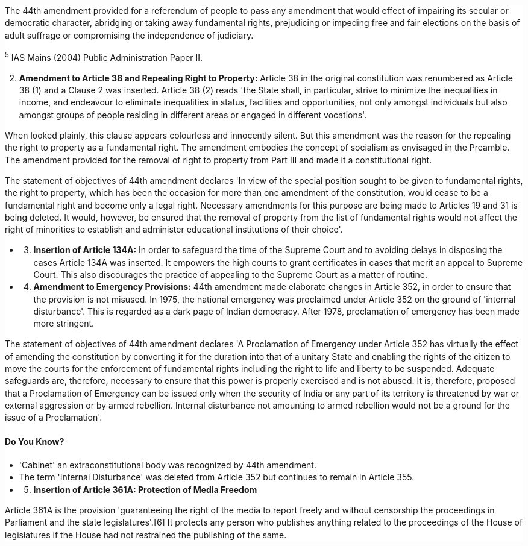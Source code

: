 The 44th amendment provided for a referendum of people to pass any amendment that would effect of impairing its secular or democratic character, abridging or taking away fundamental rights, prejudicing or impeding free and fair elections on the basis of adult suffrage or compromising the independence of judiciary.

<sup>5</sup> IAS Mains (2004) Public Administration Paper II.

2. **Amendment to Article 38 and Repealing Right to Property:** Article 38 in the original constitution was renumbered as Article 38 (1) and a Clause 2 was inserted. Article 38 (2) reads 'the State shall, in particular, strive to minimize the inequalities in income, and endeavour to eliminate inequalities in status, facilities and opportunities, not only amongst individuals but also amongst groups of people residing in different areas or engaged in different vocations'.

 When looked plainly, this clause appears colourless and innocently silent. But this amendment was the reason for the repealing the right to property as a fundamental right. The amendment embodies the concept of socialism as envisaged in the Preamble. The amendment provided for the removal of right to property from Part III and made it a constitutional right.

 The statement of objectives of 44th amendment declares 'In view of the special position sought to be given to fundamental rights, the right to property, which has been the occasion for more than one amendment of the constitution, would cease to be a fundamental right and become only a legal right. Necessary amendments for this purpose are being made to Articles 19 and 31 is being deleted. It would, however, be ensured that the removal of property from the list of fundamental rights would not affect the right of minorities to establish and administer educational institutions of their choice'.

- 3. **Insertion of Article 134A:** In order to safeguard the time of the Supreme Court and to avoiding delays in disposing the cases Article 134A was inserted. It empowers the high courts to grant certificates in cases that merit an appeal to Supreme Court. This also discourages the practice of appealing to the Supreme Court as a matter of routine.
- 4. **Amendment to Emergency Provisions:** 44th amendment made elaborate changes in Article 352, in order to ensure that the provision is not misused. In 1975, the national emergency was proclaimed under Article 352 on the ground of 'internal disturbance'. This is regarded as a dark page of Indian democracy. After 1978, proclamation of emergency has been made more stringent.

 The statement of objectives of 44th amendment declares 'A Proclamation of Emergency under Article 352 has virtually the effect of amending the constitution by converting it for the duration into that of a unitary State and enabling the rights of the citizen to move the courts for the enforcement of fundamental rights including the right to life and liberty to be suspended. Adequate safeguards are, therefore, necessary to ensure that this power is properly exercised and is not abused. It is, therefore, proposed that a Proclamation of Emergency can be issued only when the security of India or any part of its territory is threatened by war or external aggression or by armed rebellion. Internal disturbance not amounting to armed rebellion would not be a ground for the issue of a Proclamation'.

#### Do You Know?

- 'Cabinet' an extraconstitutional body was recognized by 44th amendment.
- The term 'Internal Disturbance' was deleted from Article 352 but continues to remain in Article 355.
- 5. **Insertion of Article 361A: Protection of Media Freedom**

Article 361A is the provision 'guaranteeing the right of the media to report freely and without censorship the proceedings in Parliament and the state legislatures'.[6] It protects any person who publishes anything related to the proceedings of the House of legislatures if the House had not restrained the publishing of the same.
